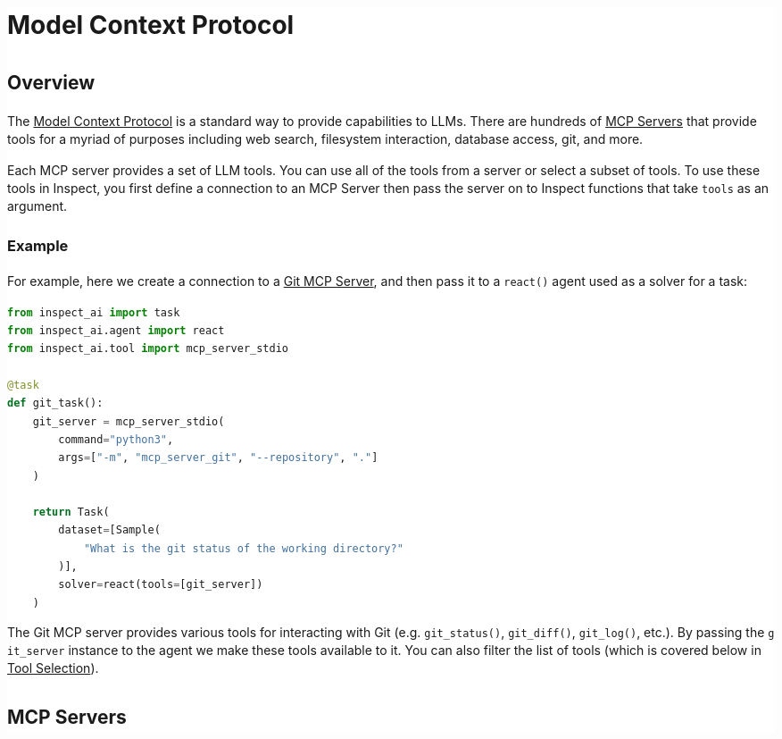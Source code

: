 # Model Context Protocol


## Overview

The [Model Context
Protocol](https://modelcontextprotocol.io/introduction) is a standard
way to provide capabilities to LLMs. There are hundreds of [MCP
Servers](https://github.com/modelcontextprotocol/servers) that provide
tools for a myriad of purposes including web search, filesystem
interaction, database access, git, and more.

Each MCP server provides a set of LLM tools. You can use all of the
tools from a server or select a subset of tools. To use these tools in
Inspect, you first define a connection to an MCP Server then pass the
server on to Inspect functions that take `tools` as an argument.

### Example

For example, here we create a connection to a [Git MCP
Server](https://github.com/modelcontextprotocol/servers/tree/main/src/git),
and then pass it to a `react()` agent used as a solver for a task:

``` python
from inspect_ai import task
from inspect_ai.agent import react
from inspect_ai.tool import mcp_server_stdio

@task
def git_task():
    git_server = mcp_server_stdio(
        command="python3", 
        args=["-m", "mcp_server_git", "--repository", "."]
    )

    return Task(
        dataset=[Sample(
            "What is the git status of the working directory?"
        )],
        solver=react(tools=[git_server])
    )
```

The Git MCP server provides various tools for interacting with Git
(e.g. `git_status()`, `git_diff()`, `git_log()`, etc.). By passing the
`git_server` instance to the agent we make these tools available to it.
You can also filter the list of tools (which is covered below in [Tool
Selection](#tool-selection)).

## MCP Servers
